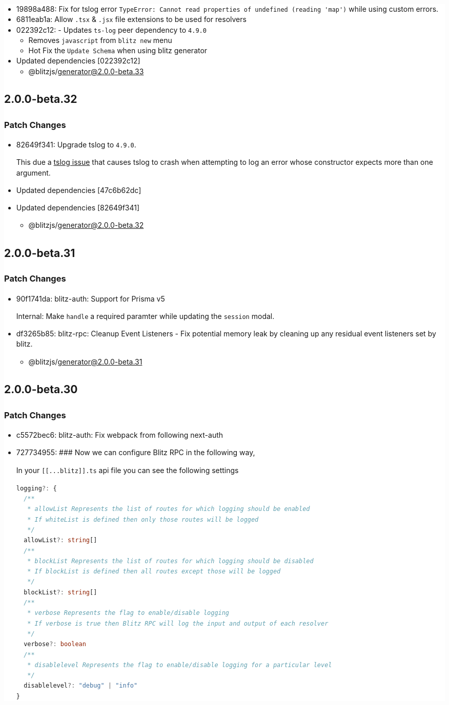 - 19898a488: Fix for tslog error `TypeError: Cannot read properties of undefined (reading 'map')` while using custom errors.
- 6811eab1a: Allow `.tsx` & `.jsx` file extensions to be used for resolvers
- 022392c12: - Updates `ts-log` peer dependency to `4.9.0`
  - Removes `javascript` from `blitz new` menu
  - Hot Fix the `Update Schema` when using blitz generator
- Updated dependencies [022392c12]
  - @blitzjs/generator@2.0.0-beta.33

## 2.0.0-beta.32

### Patch Changes

- 82649f341: Upgrade tslog to `4.9.0`.

  This due a [tslog issue](https://github.com/fullstack-build/tslog/issues/227) that causes tslog to crash when attempting to log an error whose constructor expects more than one argument.

- Updated dependencies [47c6b62dc]
- Updated dependencies [82649f341]
  - @blitzjs/generator@2.0.0-beta.32

## 2.0.0-beta.31

### Patch Changes

- 90f1741da: blitz-auth: Support for Prisma v5

  Internal: Make `handle` a required paramter while updating the `session` modal.

- df3265b85: blitz-rpc: Cleanup Event Listeners - Fix potential memory leak by cleaning up any residual event listeners set by blitz.
  - @blitzjs/generator@2.0.0-beta.31

## 2.0.0-beta.30

### Patch Changes

- c5572bec6: blitz-auth: Fix webpack from following next-auth
- 727734955: ### Now we can configure Blitz RPC in the following way,

  In your `[[...blitz]].ts` api file you can see the following settings

  ```ts
  logging?: {
    /**
     * allowList Represents the list of routes for which logging should be enabled
     * If whiteList is defined then only those routes will be logged
     */
    allowList?: string[]
    /**
     * blockList Represents the list of routes for which logging should be disabled
     * If blockList is defined then all routes except those will be logged
     */
    blockList?: string[]
    /**
     * verbose Represents the flag to enable/disable logging
     * If verbose is true then Blitz RPC will log the input and output of each resolver
     */
    verbose?: boolean
    /**
     * disablelevel Represents the flag to enable/disable logging for a particular level
     */
    disablelevel?: "debug" | "info"
  }
  ```
